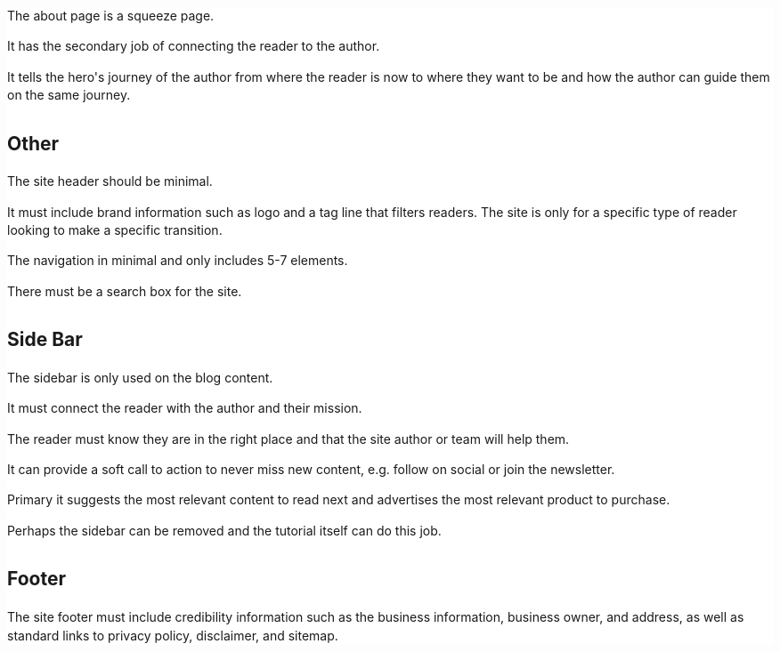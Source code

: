 The about page is a squeeze page.

It has the secondary job of connecting the reader to the author.

It tells the hero's journey of the author from where the reader is now to where they want to be and how the author can guide them on the same journey.


## Other

The site header should be minimal.

It must include brand information such as logo and a tag line that filters readers. The site is only for a specific type of reader looking to make a specific transition.

The navigation in minimal and only includes 5-7 elements.

There must be a search box for the site.

## Side Bar

The sidebar is only used on the blog content.

It must connect the reader with the author and their mission.

The reader must know they are in the right place and that the site author or team will help them.

It can provide a soft call to action to never miss new content, e.g. follow on social or join the newsletter.

Primary it suggests the most relevant content to read next and advertises the most relevant product to purchase.

Perhaps the sidebar can be removed and the tutorial itself can do this job.

## Footer

The site footer must include credibility information such as the business information, business owner, and address, as well as standard links to privacy policy, disclaimer, and sitemap.

